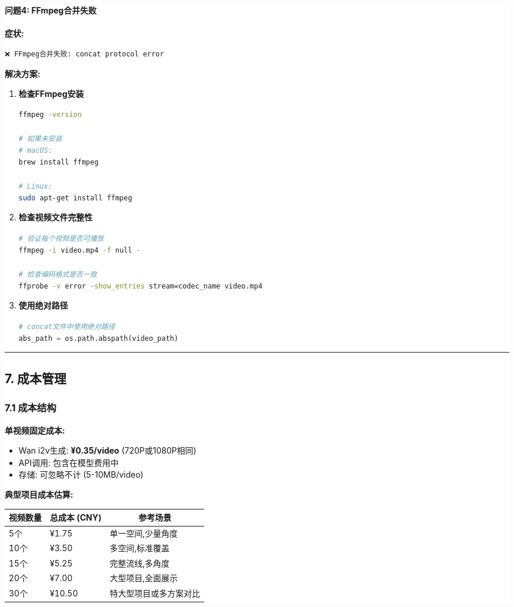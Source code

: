 #### 问题4: FFmpeg合并失败

**症状:**
```
❌ FFmpeg合并失败: concat protocol error
```

**解决方案:**

1. **检查FFmpeg安装**
   ```bash
   ffmpeg -version

   # 如果未安装
   # macOS:
   brew install ffmpeg

   # Linux:
   sudo apt-get install ffmpeg
   ```

2. **检查视频文件完整性**
   ```bash
   # 验证每个视频是否可播放
   ffmpeg -i video.mp4 -f null -

   # 检查编码格式是否一致
   ffprobe -v error -show_entries stream=codec_name video.mp4
   ```

3. **使用绝对路径**
   ```python
   # concat文件中使用绝对路径
   abs_path = os.path.abspath(video_path)
   ```

---

## 7. 成本管理

### 7.1 成本结构

**单视频固定成本:**
- Wan i2v生成: **¥0.35/video** (720P或1080P相同)
- API调用: 包含在模型费用中
- 存储: 可忽略不计 (5-10MB/video)

**典型项目成本估算:**

| 视频数量 | 总成本 (CNY) | 参考场景 |
|---------|------------|---------|
| 5个 | ¥1.75 | 单一空间,少量角度 |
| 10个 | ¥3.50 | 多空间,标准覆盖 |
| 15个 | ¥5.25 | 完整流线,多角度 |
| 20个 | ¥7.00 | 大型项目,全面展示 |
| 30个 | ¥10.50 | 特大型项目或多方案对比 |
